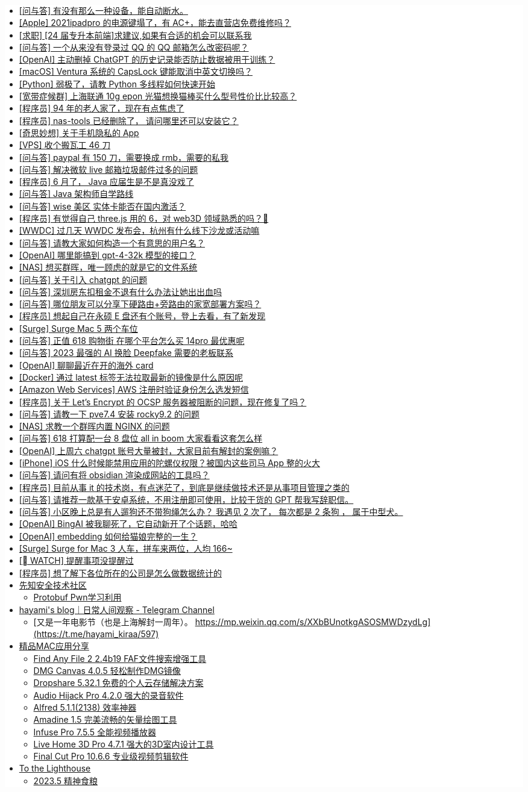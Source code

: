   - [[问与答] 有没有那么一种设备，能自动断水。](https://www.v2ex.com/t/945080#reply1)
  - [[Apple] 2021ipadpro 的电源键塌了，有 AC+，能去直营店免费维修吗？](https://www.v2ex.com/t/945078#reply0)
  - [[求职] [24 届专升本前端]求建议,如果有合适的机会可以联系我](https://www.v2ex.com/t/945077#reply2)
  - [[问与答] 一个从来没有登录过 QQ 的 QQ 邮箱怎么改密码呢？](https://www.v2ex.com/t/945076#reply5)
  - [[OpenAI] 主动删掉 ChatGPT 的历史记录能否防止数据被用于训练？](https://www.v2ex.com/t/945075#reply2)
  - [[macOS] Ventura 系统的 CapsLock 键能取消中英文切换吗？](https://www.v2ex.com/t/945074#reply1)
  - [[Python] 弱极了，请教 Python 多线程如何快速开始](https://www.v2ex.com/t/945072#reply8)
  - [[宽带症候群] 上海联通 10g epon 光猫想换猫棒买什么型号性价比比较高？](https://www.v2ex.com/t/945071#reply0)
  - [[程序员] 94 年的老人家了，现在有点焦虑了](https://www.v2ex.com/t/945070#reply3)
  - [[程序员] nas-tools 已经删除了， 请问哪里还可以安装它？](https://www.v2ex.com/t/945069#reply1)
  - [[奇思妙想] 关于手机隐私的 App](https://www.v2ex.com/t/945068#reply1)
  - [[VPS] 收个搬瓦工 46 刀](https://www.v2ex.com/t/945066#reply0)
  - [[问与答] paypal 有 150 刀，需要换成 rmb，需要的私我](https://www.v2ex.com/t/945065#reply0)
  - [[问与答] 解决微软 live 邮箱垃圾邮件过多的问题](https://www.v2ex.com/t/945064#reply0)
  - [[程序员] 6 月了， Java 应届生是不是真没戏了](https://www.v2ex.com/t/945061#reply1)
  - [[问与答] Java 架构师自学路线](https://www.v2ex.com/t/945060#reply0)
  - [[问与答] wise 美区 实体卡能否在国内激活？](https://www.v2ex.com/t/945059#reply0)
  - [[程序员] 有觉得自己 three.js 用的 6，对 web3D 领域熟悉的吗？🙋](https://www.v2ex.com/t/945058#reply0)
  - [[WWDC] 过几天 WWDC 发布会，杭州有什么线下沙龙或活动嘛](https://www.v2ex.com/t/945057#reply0)
  - [[问与答] 请教大家如何构造一个有意思的用户名？](https://www.v2ex.com/t/945056#reply4)
  - [[OpenAI] 哪里能搞到 gpt-4-32k 模型的接口？](https://www.v2ex.com/t/945055#reply1)
  - [[NAS] 想买群晖，唯一顾虑的就是它的文件系统](https://www.v2ex.com/t/945054#reply11)
  - [[问与答] 关于引入 chatgpt 的问题](https://www.v2ex.com/t/945053#reply0)
  - [[问与答] 深圳房东扣租金不退有什么办法让她出出血吗](https://www.v2ex.com/t/945052#reply2)
  - [[问与答] 哪位朋友可以分享下硬路由+旁路由的家宽部署方案吗？](https://www.v2ex.com/t/945051#reply1)
  - [[程序员] 想起自己在永硕 E 盘还有个账号，登上去看，有了新发现](https://www.v2ex.com/t/945050#reply4)
  - [[Surge] Surge Mac 5 两个车位](https://www.v2ex.com/t/945049#reply0)
  - [[问与答] 正值 618 购物街 在哪个平台怎么买 14pro 最优惠呢](https://www.v2ex.com/t/945047#reply0)
  - [[问与答] 2023 最强的 AI 换脸 Deepfake 需要的老板联系](https://www.v2ex.com/t/945046#reply1)
  - [[OpenAI] 聊聊最近在开的海外 card](https://www.v2ex.com/t/945045#reply0)
  - [[Docker] 通过 latest 标签无法拉取最新的镜像是什么原因呢](https://www.v2ex.com/t/945044#reply9)
  - [[Amazon Web Services] AWS 注册时验证身份怎么选发短信](https://www.v2ex.com/t/945043#reply0)
  - [[程序员] 关于 Let’s Encrypt 的 OCSP 服务器被阻断的问题，现在修复了吗？](https://www.v2ex.com/t/945042#reply0)
  - [[问与答] 请教一下 pve7.4 安装 rocky9.2 的问题](https://www.v2ex.com/t/945041#reply0)
  - [[NAS] 求教一个群晖内置 NGINX 的问题](https://www.v2ex.com/t/945040#reply2)
  - [[问与答] 618 打算配一台 8 盘位 all in boom 大家看看这套怎么样](https://www.v2ex.com/t/945039#reply0)
  - [[OpenAI] 上周六 chatgpt 账号大量被封，大家目前有解封的案例嘛？](https://www.v2ex.com/t/945038#reply2)
  - [[iPhone] iOS 什么时候能禁用应用的陀螺仪权限？被国内这些司马 App 整的火大](https://www.v2ex.com/t/945037#reply10)
  - [[问与答] 请问有将 obsidian 渲染成网站的工具吗？](https://www.v2ex.com/t/945036#reply0)
  - [[程序员] 目前从事 it 的技术岗，有点迷茫了，到底是继续做技术还是从事项目管理之类的](https://www.v2ex.com/t/945035#reply6)
  - [[问与答] 请推荐一款基于安卓系统，不用注册即可使用，比较干货的 GPT 帮我写辞职信。](https://www.v2ex.com/t/945034#reply5)
  - [[问与答] 小区晚上总是有人遛狗还不带狗绳怎么办？ 我遇见 2 次了， 每次都是 2 条狗 ， 属于中型犬。](https://www.v2ex.com/t/945033#reply13)
  - [[OpenAI] BingAI 被我聊死了，它自动新开了个话题，哈哈](https://www.v2ex.com/t/945032#reply3)
  - [[OpenAI] embedding 如何给猫娘完整的一生？](https://www.v2ex.com/t/945031#reply0)
  - [[Surge] Surge for Mac 3 人车，拼车来两位，人均 166~](https://www.v2ex.com/t/945029#reply0)
  - [[ WATCH] 提醒事项没提醒过](https://www.v2ex.com/t/945027#reply0)
  - [[程序员] 想了解下各位所在的公司是怎么做数据统计的](https://www.v2ex.com/t/945022#reply6)
- [先知安全技术社区](https://xz.aliyun.com/forum/)
  - [Protobuf Pwn学习利用](https://xz.aliyun.com/t/12580)
- [hayami's blog｜日常人间观察 - Telegram Channel](https://t.me/s/hayami_kiraa)
  - [又是一年电影节（也是上海解封一周年）。 https://mp.weixin.qq.com/s/XXbBUnotkgASOSMWDzydLg](https://t.me/hayami_kiraa/597)
- [精品MAC应用分享](https://xclient.info/)
  - [Find Any File 2 2.4b19 FAF文件搜索增强工具](https://xclient.info/s/find-any-file.html)
  - [DMG Canvas 4.0.5 轻松制作DMG镜像](https://xclient.info/s/dmg-canvas.html)
  - [Dropshare 5.32.1 免费的个人云存储解决方案](https://xclient.info/s/dropshare.html)
  - [Audio Hijack Pro 4.2.0 强大的录音软件](https://xclient.info/s/audio-hijack-pro.html)
  - [Alfred 5.1.1(2138) 效率神器](https://xclient.info/s/alfred.html)
  - [Amadine 1.5 完美流畅的矢量绘图工具](https://xclient.info/s/amadine.html)
  - [Infuse Pro 7.5.5 全能视频播放器](https://xclient.info/s/infuse-pro.html)
  - [Live Home 3D Pro 4.7.1 强大的3D室内设计工具](https://xclient.info/s/live-home-3d-pro.html)
  - [Final Cut Pro 10.6.6 专业级视频剪辑软件](https://xclient.info/s/final-cut-pro.html)
- [To the Lighthouse](https://owlswims.com/)
  - [2023.5 精神食粮](https://owlswims.com/2023-5-mental-food/)